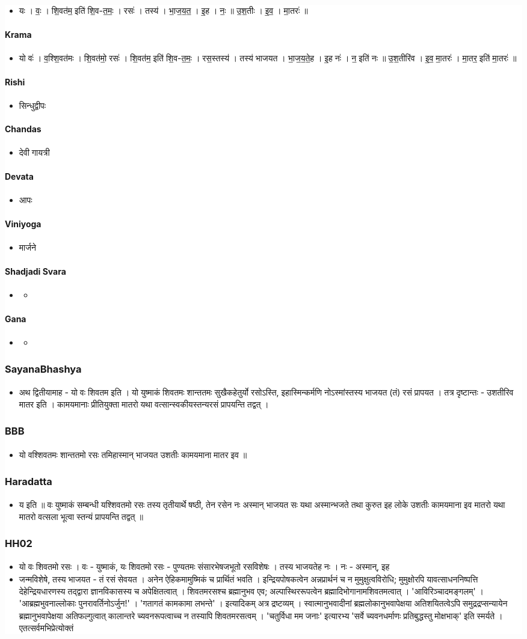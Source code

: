 - यः । वः॒ । शि॒वत॑म॒ इति॑ शि॒व-त॒मः॒ । रसः॑ । तस्य॑ । भा॒ज॒य॒त॒ । इ॒ह । नः॒ ॥ उ॒श॒तीः । इ॒व॒ । मा॒तरः॑ ॥ 
#### Krama


- यो वः॑ । व॒श्शि॒वत॑मः । शि॒वत॑मो॒ रसः॑ । शि॒वत॑म॒ इति॑ शि॒व-त॒मः॒ । रस॒स्तस्य॑ । तस्य॑ भाजयत । भा॒ज॒य॒ते॒ह । इ॒ह नः॑ ।
 न॒ इति॑ नः ॥ उ॒श॒तीरि॑व । इ॒व॒ मा॒तरः॑ । मा॒तर॒ इति॑ मा॒तरः॑ ॥
#### Rishi


- सिन्धुद्वीपः
#### Chandas


- देवी गायत्री
#### Devata


- आपः
#### Viniyoga


- मार्जने
#### Shadjadi Svara


- -
#### Gana


- -
### SayanaBhashya


- अथ द्वितीयामाह - यो वः शिवतम इति । यो युष्माकं शिवतमः शान्ततमः सुखैकहेतुर्यो रसोऽस्ति, इहास्मिन्कर्मणि नोऽस्मांस्तस्य 
भाजयत (तं) रसं प्रापयत । तत्र दृष्टान्तः - उशतीरिव मातर इति । कामयमानाः प्रीतियुक्ता मातरो यथा वत्सान्स्वकीयस्तन्यरसं 
प्रापयन्ति तद्वत् । 
### BBB


- यो वश्शिवतमः शान्ततमो रसः तमिहास्मान् भाजयत उशतीः कामयमाना मातर इव ॥
### Haradatta


- य इति ॥ वः युष्माकं सम्बन्धी यश्शिवतमो रसः तस्य तृतीयार्थे षष्ठी, तेन रसेन नः अस्मान् भाजयत सः यथा अस्मान्भजते तथा 
कुरुत इह लोके उशतीः कामयमाना इव मातरो यथा मातरो वत्सला भूत्वा स्तन्यं प्रापयन्ति तद्वत् ॥ 
### HH02


- यो वः शिवतमो रसः । वः - युष्माकं, यः शिवतमो रसः - पुण्यतमः संसारभेषजभूतो रसविशेषः । तस्य भाजयतेह नः । नः - अस्मान्, इह
 - जन्मविशेषे, तस्य भाजयत - तं रसं सेवयत । अनेन ऐहिकमामुष्मिकं च प्रार्थितं भवति । इन्द्रियपोषकत्वेन अन्नप्रार्थनं च न 
मुमुक्षुत्वविरोधि; मुमुक्षोरपि यावत्साधननिष्पत्ति देहेन्द्रियधारणस्य तद्द्वारा ज्ञानविकासस्य च अपेक्षितत्वात् । 
शिवतमरसश्च ब्रह्मानुभव एव; अल्पास्थिररूपत्वेन ब्रह्मादिभोगानामशिवतमत्वात् । 'आविरिञ्चादमङ्गलम्' । 'आब्रह्मभुवनाल्लोकाः 
पुनरावर्तिनोऽर्जुन!' । 'गतागतं कामकामा लभन्ते' । इत्यादिकम् अत्र द्रष्टव्यम् । स्वात्मानुभवादीनां ब्रह्मलोकानुभवापेक्षया
 अतिशयितत्वेऽपि समुद्रद्रप्सन्यायेन ब्रह्मानुभवापेक्षया अतिफल्गुत्वात् कालान्तरे च्यवनरूपत्वाच्च न तस्यापि शिवतमरसत्वम् 
। 'चतुर्विधा मम जनाः' इत्यारभ्य 'सर्वे च्यवनधर्माणः प्रतिबुद्धस्तु मोक्षभाक्' इति स्मर्यते । एतत्सर्वमभिप्रेत्योक्तं 